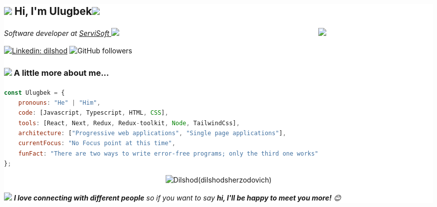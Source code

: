 <h2><img src="https://emojis.slackmojis.com/emojis/images/1531849430/4246/blob-sunglasses.gif?1531849430" width="30"/> Hi, I'm Ulugbek<img src="https://media.giphy.com/media/12oufCB0MyZ1Go/giphy.gif" width="50"></h2>
<img align='right' src="https://media.giphy.com/media/M9gbBd9nbDrOTu1Mqx/giphy.gif" width="230">
<p><em>Software developer at <a href="https://gitlab.com/servisoft.uz">ServiSoft
</a><img src="https://media.giphy.com/media/WUlplcMpOCEmTGBtBW/giphy.gif" width="30"> 
</em></p>

[![Linkedin: dilshod](https://img.shields.io/badge/-dilshod-blue?style=flat-square&logo=Linkedin&logoColor=white&link=https://www.linkedin.com/in/ulugbektemirov/)](https://www.linkedin.com/in/ulugbektemirov/)
![GitHub followers](https://img.shields.io/github/followers/ulugbektemirov?label=Follow&style=social)


### <img src="https://media.giphy.com/media/VgCDAzcKvsR6OM0uWg/giphy.gif" width="50"> A little more about me...  

```javascript
const Ulugbek = {
    pronouns: "He" | "Him",
    code: [Javascript, Typescript, HTML, CSS],
    tools: [React, Next, Redux, Redux-toolkit, Node, TailwindCss],
    architecture: ["Progressive web applications", "Single page applications"],
    currentFocus: "No Focus point at this time",
    funFact: "There are two ways to write error-free programs; only the third one works"
};
```


<p align = "center">

  <img src="https://github-readme-stats.vercel.app/api?username=ulugbektemirov&show_icons=true&theme=vision-friendly-dark" alt="Dilshod(dilshodsherzodovich)" width="100%" >

</p>

<img src="https://media.giphy.com/media/LnQjpWaON8nhr21vNW/giphy.gif" width="60"> <em><b>I love connecting with different people</b> so if you want to say <b>hi, I'll be happy to meet you more!</b> 😊</em>
